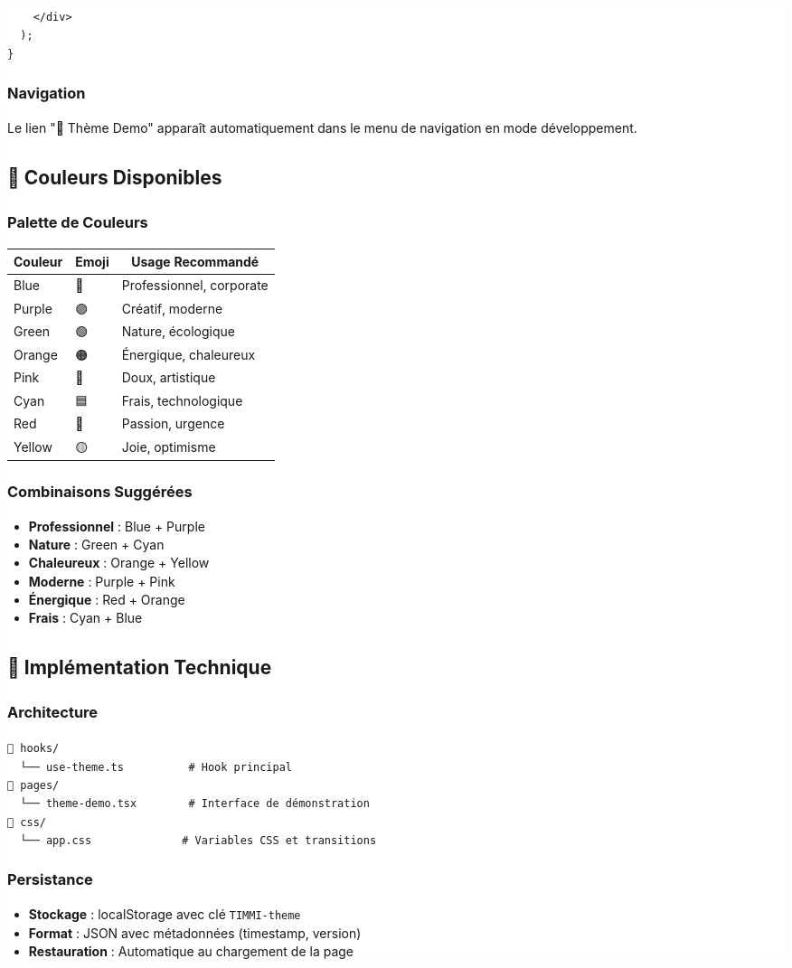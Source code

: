 ```tsx
    </div>
  );
}
```

### **Navigation**
Le lien "🎨 Thème Demo" apparaît automatiquement dans le menu de navigation en mode développement.

## 🎨 Couleurs Disponibles

### **Palette de Couleurs**
| Couleur | Emoji | Usage Recommandé |
|---------|-------|------------------|
| Blue    | 🔵    | Professionnel, corporate |
| Purple  | 🟣    | Créatif, moderne |
| Green   | 🟢    | Nature, écologique |
| Orange  | 🟠    | Énergique, chaleureux |
| Pink    | 🩷    | Doux, artistique |
| Cyan    | 🟦    | Frais, technologique |
| Red     | 🔴    | Passion, urgence |
| Yellow  | 🟡    | Joie, optimisme |

### **Combinaisons Suggérées**
- **Professionnel** : Blue + Purple
- **Nature** : Green + Cyan
- **Chaleureux** : Orange + Yellow
- **Moderne** : Purple + Pink
- **Énergique** : Red + Orange
- **Frais** : Cyan + Blue

## 🔧 Implémentation Technique

### **Architecture**
```
📁 hooks/
  └── use-theme.ts          # Hook principal
📁 pages/
  └── theme-demo.tsx        # Interface de démonstration
📁 css/
  └── app.css              # Variables CSS et transitions
```

### **Persistance**
- **Stockage** : localStorage avec clé `TIMMI-theme`
- **Format** : JSON avec métadonnées (timestamp, version)
- **Restauration** : Automatique au chargement de la page
